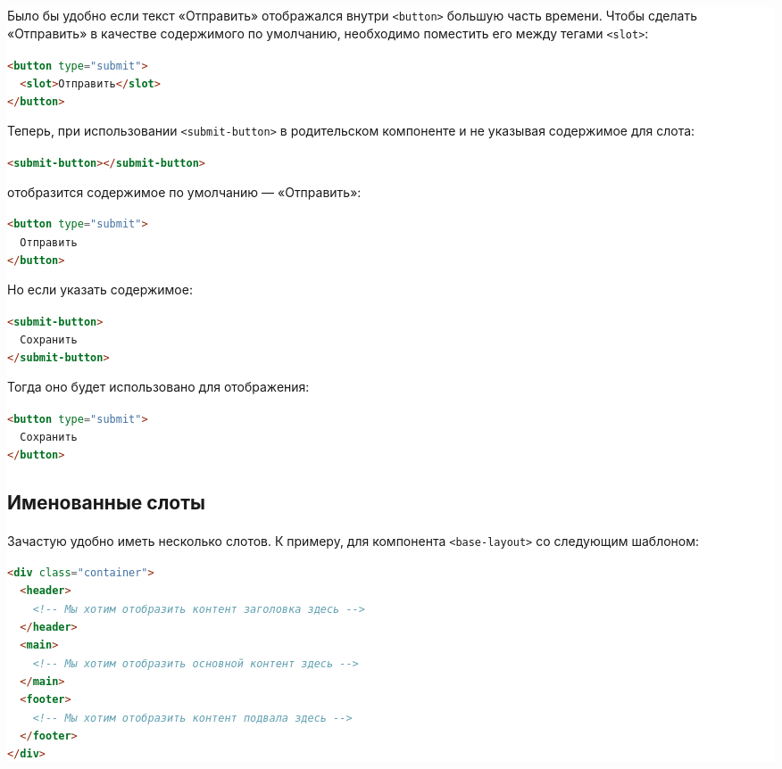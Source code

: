 Было бы удобно если текст «Отправить» отображался внутри `<button>` большую часть времени. Чтобы сделать «Отправить» в качестве содержимого по умолчанию, необходимо поместить его между тегами `<slot>`:

```html
<button type="submit">
  <slot>Отправить</slot>
</button>
```

Теперь, при использовании `<submit-button>` в родительском компоненте и не указывая содержимое для слота:

```html
<submit-button></submit-button>
```

отобразится содержимое по умолчанию — «Отправить»:

```html
<button type="submit">
  Отправить
</button>
```

Но если указать содержимое:

```html
<submit-button>
  Сохранить
</submit-button>
```

Тогда оно будет использовано для отображения:

```html
<button type="submit">
  Сохранить
</button>
```

## Именованные слоты

Зачастую удобно иметь несколько слотов. К примеру, для компонента `<base-layout>` со следующим шаблоном:

```html
<div class="container">
  <header>
    <!-- Мы хотим отобразить контент заголовка здесь -->
  </header>
  <main>
    <!-- Мы хотим отобразить основной контент здесь -->
  </main>
  <footer>
    <!-- Мы хотим отобразить контент подвала здесь -->
  </footer>
</div>
```
